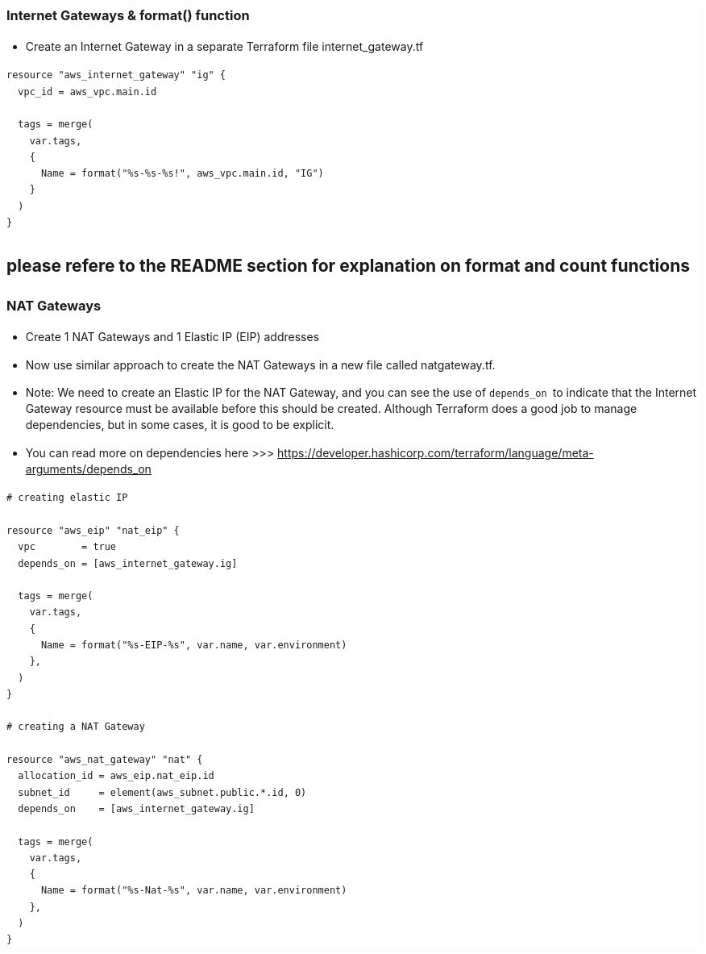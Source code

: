 ### Internet Gateways & format() function
- Create an Internet Gateway in a separate Terraform file internet_gateway.tf

```
resource "aws_internet_gateway" "ig" {
  vpc_id = aws_vpc.main.id

  tags = merge(
    var.tags,
    {
      Name = format("%s-%s-%s!", aws_vpc.main.id, "IG")
    }
  )
}
```

## please refere to the README section for explanation on format and count functions

### NAT Gateways
- Create 1 NAT Gateways and 1 Elastic IP (EIP) addresses

- Now use similar approach to create the NAT Gateways in a new file called natgateway.tf.

- Note: We need to create an Elastic IP for the NAT Gateway, and you can see the use of `depends_on `to indicate that the Internet Gateway resource must be available before this should be created. Although Terraform does a good job to manage dependencies, but in some cases, it is good to be explicit.

- You can read more on dependencies here >>> https://developer.hashicorp.com/terraform/language/meta-arguments/depends_on

```
# creating elastic IP

resource "aws_eip" "nat_eip" {
  vpc        = true
  depends_on = [aws_internet_gateway.ig]

  tags = merge(
    var.tags,
    {
      Name = format("%s-EIP-%s", var.name, var.environment)
    },
  )
}

# creating a NAT Gateway

resource "aws_nat_gateway" "nat" {
  allocation_id = aws_eip.nat_eip.id
  subnet_id     = element(aws_subnet.public.*.id, 0)
  depends_on    = [aws_internet_gateway.ig]

  tags = merge(
    var.tags,
    {
      Name = format("%s-Nat-%s", var.name, var.environment)
    },
  )
}
```